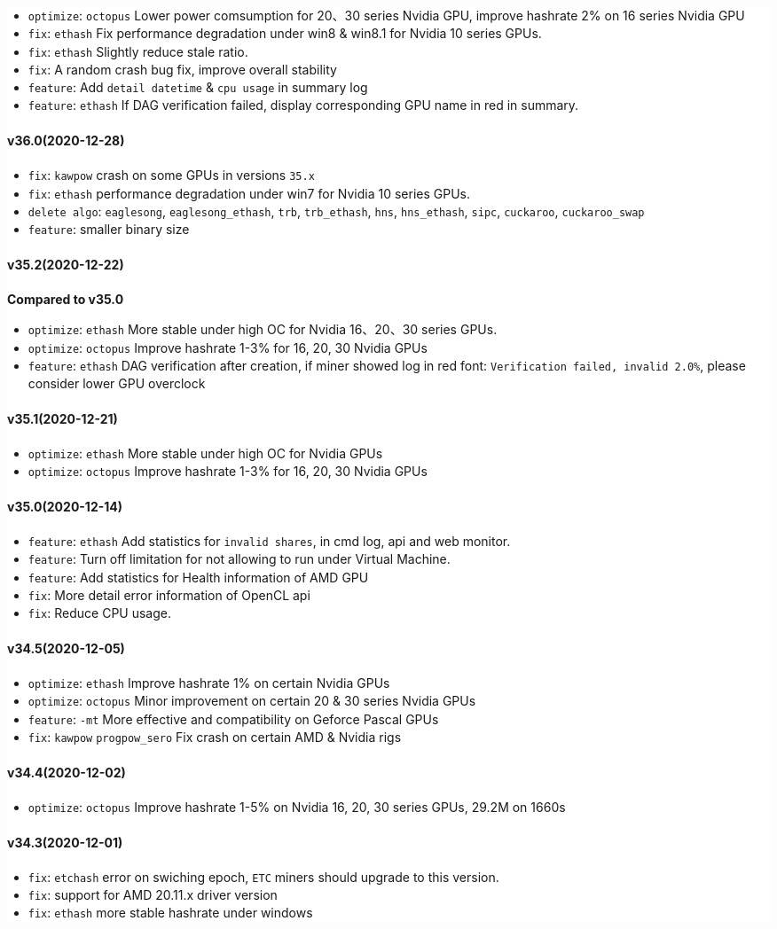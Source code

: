 - `optimize`: `octopus` Lower power comsumption for 20、30 series Nvidia GPU, improve hashrate 2% on 16 series Nvidia GPU
- `fix`: `ethash` Fix performance  degradation  under win8 & win8.1 for Nvidia 10 series GPUs.
- `fix`: `ethash` Slightly reduce stale ratio.
- `fix`: A random crash bug fix, improve overall stability
- `feature`: Add `detail datetime` & `cpu usage` in summary log
- `feature`: `ethash` If DAG verification failed, display corresponding GPU name in red in summary.

#### v36.0(2020-12-28)

- `fix`: `kawpow` crash on some GPUs in versions `35.x`
- `fix`: `ethash` performance  degradation  under win7 for Nvidia 10 series GPUs.
- `delete algo`: `eaglesong`, `eaglesong_ethash`, `trb`, `trb_ethash`, `hns`, `hns_ethash`, `sipc`, `cuckaroo`, `cuckaroo_swap`
- `feature`: smaller binary size

#### v35.2(2020-12-22)

**Compared to v35.0**

- `optimize`: `ethash` More stable under high OC for Nvidia 16、20、30 series GPUs.
- `optimize`: `octopus` Improve hashrate 1-3% for 16, 20, 30 Nvidia GPUs
- `feature`: `ethash` DAG verification after creation, if miner showed log in red font: `Verification failed, invalid 2.0%`, please consider lower GPU overclock

#### v35.1(2020-12-21)

- `optimize`: `ethash` More stable under high OC for Nvidia GPUs
- `optimize`: `octopus` Improve hashrate 1-3% for 16, 20, 30 Nvidia GPUs

#### v35.0(2020-12-14)

- `feature`: `ethash` Add statistics for `invalid shares`, in cmd log, api and web monitor.
- `feature`: Turn off limitation for not allowing to run under Virtual Machine.
- `feature`: Add statistics for Health information of AMD GPU
- `fix`: More detail error information of OpenCL api
- `fix`: Reduce CPU usage.

#### v34.5(2020-12-05)

- `optimize`: `ethash` Improve hashrate 1% on certain Nvidia GPUs
- `optimize`: `octopus` Minor improvement on certain 20 & 30 series Nvidia GPUs
- `feature`: `-mt` More effective and compatibility on Geforce Pascal GPUs
- `fix`: `kawpow` `progpow_sero` Fix crash on certain AMD & Nvidia rigs

#### v34.4(2020-12-02)

- `optimize`: `octopus` Improve hashrate 1-5% on Nvidia 16, 20, 30 series GPUs, 29.2M on 1660s

#### v34.3(2020-12-01)

- `fix`: `etchash` error on swiching epoch, `ETC` miners should upgrade to this version.
- `fix`: support for AMD 20.11.x driver version
- `fix`: `ethash` more stable hashrate under windows
